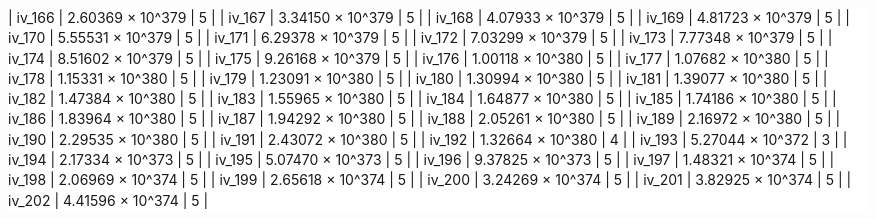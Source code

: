 | iv_166 | 2.60369 × 10^379 | 5 |
| iv_167 | 3.34150 × 10^379 | 5 |
| iv_168 | 4.07933 × 10^379 | 5 |
| iv_169 | 4.81723 × 10^379 | 5 |
| iv_170 | 5.55531 × 10^379 | 5 |
| iv_171 | 6.29378 × 10^379 | 5 |
| iv_172 | 7.03299 × 10^379 | 5 |
| iv_173 | 7.77348 × 10^379 | 5 |
| iv_174 | 8.51602 × 10^379 | 5 |
| iv_175 | 9.26168 × 10^379 | 5 |
| iv_176 | 1.00118 × 10^380 | 5 |
| iv_177 | 1.07682 × 10^380 | 5 |
| iv_178 | 1.15331 × 10^380 | 5 |
| iv_179 | 1.23091 × 10^380 | 5 |
| iv_180 | 1.30994 × 10^380 | 5 |
| iv_181 | 1.39077 × 10^380 | 5 |
| iv_182 | 1.47384 × 10^380 | 5 |
| iv_183 | 1.55965 × 10^380 | 5 |
| iv_184 | 1.64877 × 10^380 | 5 |
| iv_185 | 1.74186 × 10^380 | 5 |
| iv_186 | 1.83964 × 10^380 | 5 |
| iv_187 | 1.94292 × 10^380 | 5 |
| iv_188 | 2.05261 × 10^380 | 5 |
| iv_189 | 2.16972 × 10^380 | 5 |
| iv_190 | 2.29535 × 10^380 | 5 |
| iv_191 | 2.43072 × 10^380 | 5 |
| iv_192 | 1.32664 × 10^380 | 4 |
| iv_193 | 5.27044 × 10^372 | 3 |
| iv_194 | 2.17334 × 10^373 | 5 |
| iv_195 | 5.07470 × 10^373 | 5 |
| iv_196 | 9.37825 × 10^373 | 5 |
| iv_197 | 1.48321 × 10^374 | 5 |
| iv_198 | 2.06969 × 10^374 | 5 |
| iv_199 | 2.65618 × 10^374 | 5 |
| iv_200 | 3.24269 × 10^374 | 5 |
| iv_201 | 3.82925 × 10^374 | 5 |
| iv_202 | 4.41596 × 10^374 | 5 |